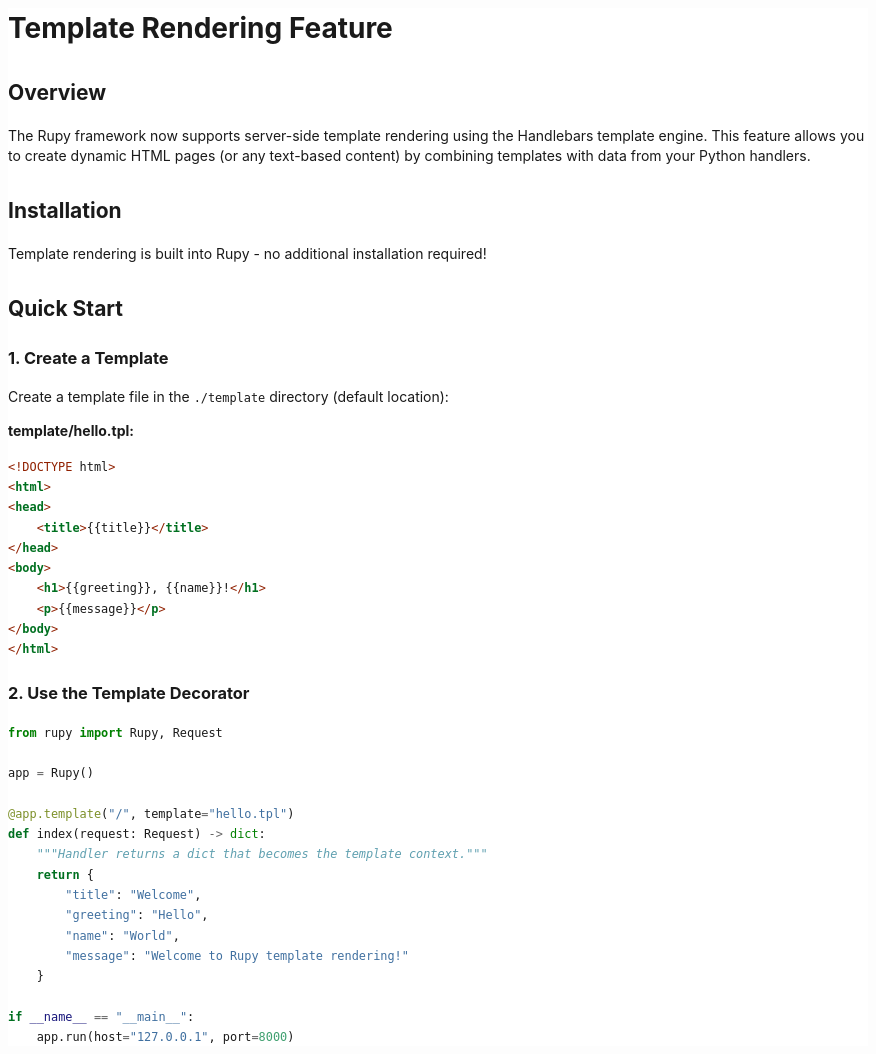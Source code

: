 # Template Rendering Feature

## Overview

The Rupy framework now supports server-side template rendering using the Handlebars template engine. This feature allows you to create dynamic HTML pages (or any text-based content) by combining templates with data from your Python handlers.

## Installation

Template rendering is built into Rupy - no additional installation required!

## Quick Start

### 1. Create a Template

Create a template file in the `./template` directory (default location):

**template/hello.tpl:**
```html
<!DOCTYPE html>
<html>
<head>
    <title>{{title}}</title>
</head>
<body>
    <h1>{{greeting}}, {{name}}!</h1>
    <p>{{message}}</p>
</body>
</html>
```

### 2. Use the Template Decorator

```python
from rupy import Rupy, Request

app = Rupy()

@app.template("/", template="hello.tpl")
def index(request: Request) -> dict:
    """Handler returns a dict that becomes the template context."""
    return {
        "title": "Welcome",
        "greeting": "Hello",
        "name": "World",
        "message": "Welcome to Rupy template rendering!"
    }

if __name__ == "__main__":
    app.run(host="127.0.0.1", port=8000)
```
